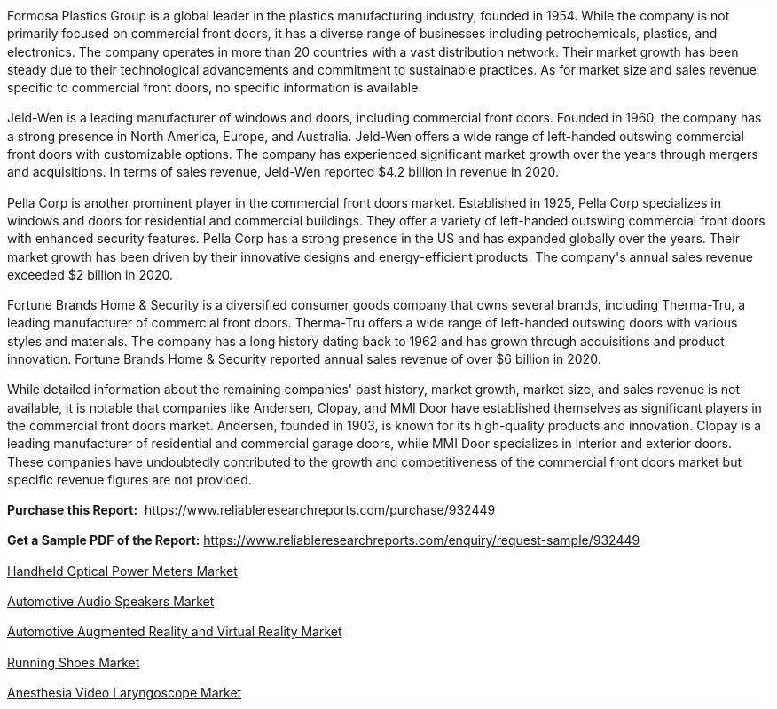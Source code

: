 <p><p>Formosa Plastics Group is a global leader in the plastics manufacturing industry, founded in 1954. While the company is not primarily focused on commercial front doors, it has a diverse range of businesses including petrochemicals, plastics, and electronics. The company operates in more than 20 countries with a vast distribution network. Their market growth has been steady due to their technological advancements and commitment to sustainable practices. As for market size and sales revenue specific to commercial front doors, no specific information is available.</p><p>Jeld-Wen is a leading manufacturer of windows and doors, including commercial front doors. Founded in 1960, the company has a strong presence in North America, Europe, and Australia. Jeld-Wen offers a wide range of left-handed outswing commercial front doors with customizable options. The company has experienced significant market growth over the years through mergers and acquisitions. In terms of sales revenue, Jeld-Wen reported $4.2 billion in revenue in 2020.</p><p>Pella Corp is another prominent player in the commercial front doors market. Established in 1925, Pella Corp specializes in windows and doors for residential and commercial buildings. They offer a variety of left-handed outswing commercial front doors with enhanced security features. Pella Corp has a strong presence in the US and has expanded globally over the years. Their market growth has been driven by their innovative designs and energy-efficient products. The company's annual sales revenue exceeded $2 billion in 2020.</p><p>Fortune Brands Home & Security is a diversified consumer goods company that owns several brands, including Therma-Tru, a leading manufacturer of commercial front doors. Therma-Tru offers a wide range of left-handed outswing doors with various styles and materials. The company has a long history dating back to 1962 and has grown through acquisitions and product innovation. Fortune Brands Home & Security reported annual sales revenue of over $6 billion in 2020.</p><p>While detailed information about the remaining companies' past history, market growth, market size, and sales revenue is not available, it is notable that companies like Andersen, Clopay, and MMI Door have established themselves as significant players in the commercial front doors market. Andersen, founded in 1903, is known for its high-quality products and innovation. Clopay is a leading manufacturer of residential and commercial garage doors, while MMI Door specializes in interior and exterior doors. These companies have undoubtedly contributed to the growth and competitiveness of the commercial front doors market but specific revenue figures are not provided.</p></p>
<p><strong>Purchase this Report:</strong>&nbsp;&nbsp;<a href="https://www.reliableresearchreports.com/purchase/932449">https://www.reliableresearchreports.com/purchase/932449</a></p>
<p></p>
<p><strong>Get a Sample PDF of the Report:</strong>&nbsp;<a href="https://www.reliableresearchreports.com/enquiry/request-sample/932449">https://www.reliableresearchreports.com/enquiry/request-sample/932449</a></p>
<p><p><a href="https://issuu.com/reportprime-2/docs/handheld-optical-power-meters-market-size-2030.ppt?fr=xKAE9_zU1NQ">Handheld Optical Power Meters Market</a></p><p><a href="https://www.linkedin.com/pulse/automotive-audio-speakers-market-challenges-opportunities-dnn6f/">Automotive Audio Speakers Market</a></p><p><a href="https://www.linkedin.com/pulse/automotive-augmented-reality-virtual-market-size-share-global-ylw6f/">Automotive Augmented Reality and Virtual Reality Market</a></p><p><a href="https://medium.com/@lilliandach2023/running-shoes-market-size-growth-forecast-2023-2030-72b9128fe2f2">Running Shoes Market</a></p><p><a href="https://medium.com/@isomgleason/anesthesia-video-laryngoscope-market-size-growth-forecast-2023-2030-6dce36e3358a">Anesthesia Video Laryngoscope Market</a></p></p>
